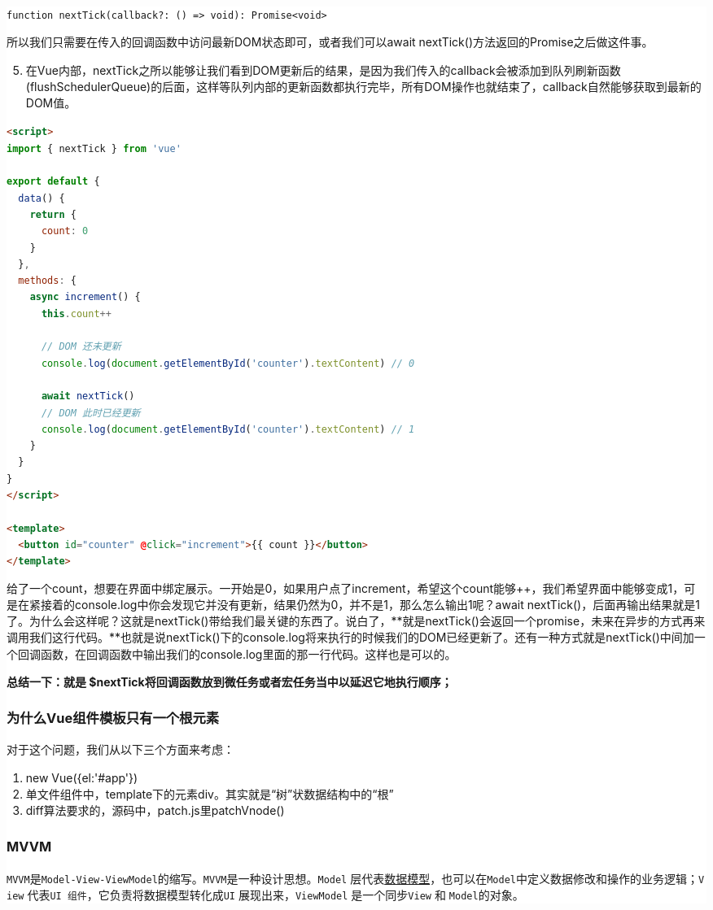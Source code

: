 `function nextTick(callback?: () => void): Promise<void>`

所以我们只需要在传入的回调函数中访问最新DOM状态即可，或者我们可以await nextTick()方法返回的Promise之后做这件事。

5. 在Vue内部，nextTick之所以能够让我们看到DOM更新后的结果，是因为我们传入的callback会被添加到队列刷新函数(flushSchedulerQueue)的后面，这样等队列内部的更新函数都执行完毕，所有DOM操作也就结束了，callback自然能够获取到最新的DOM值。

```html
<script>
import { nextTick } from 'vue'

export default {
  data() {
    return {
      count: 0
    }
  },
  methods: {
    async increment() {
      this.count++

      // DOM 还未更新
      console.log(document.getElementById('counter').textContent) // 0

      await nextTick()
      // DOM 此时已经更新
      console.log(document.getElementById('counter').textContent) // 1
    }
  }
}
</script>

<template>
  <button id="counter" @click="increment">{{ count }}</button>
</template>
```

给了一个count，想要在界面中绑定展示。一开始是0，如果用户点了increment，希望这个count能够++，我们希望界面中能够变成1，可是在紧接着的console.log中你会发现它并没有更新，结果仍然为0，并不是1，那么怎么输出1呢？await nextTick()，后面再输出结果就是1了。为什么会这样呢？这就是nextTick()带给我们最关键的东西了。说白了，**就是nextTick()会返回一个promise，未来在异步的方式再来调用我们这行代码。**也就是说nextTick()下的console.log将来执行的时候我们的DOM已经更新了。还有一种方式就是nextTick()中间加一个回调函数，在回调函数中输出我们的console.log里面的那一行代码。这样也是可以的。

**总结一下：就是 $nextTick将回调函数放到微任务或者宏任务当中以延迟它地执行顺序；**

### 为什么Vue组件模板只有一个根元素

对于这个问题，我们从以下三个方面来考虑：

1. new Vue({el:'#app'})
2. 单文件组件中，template下的元素div。其实就是“树”状数据结构中的“根”
3. diff算法要求的，源码中，patch.js里patchVnode()

### MVVM

`MVVM`是`Model-View-ViewModel`的缩写。`MVVM`是一种设计思想。`Model` 层代表[数据模型](https://so.csdn.net/so/search?q=数据模型&spm=1001.2101.3001.7020)，也可以在`Model`中定义数据修改和操作的业务逻辑；`View` 代表`UI 组件`，它负责将数据模型转化成`UI` 展现出来，`ViewModel` 是一个同步`View` 和 `Model`的对象。
